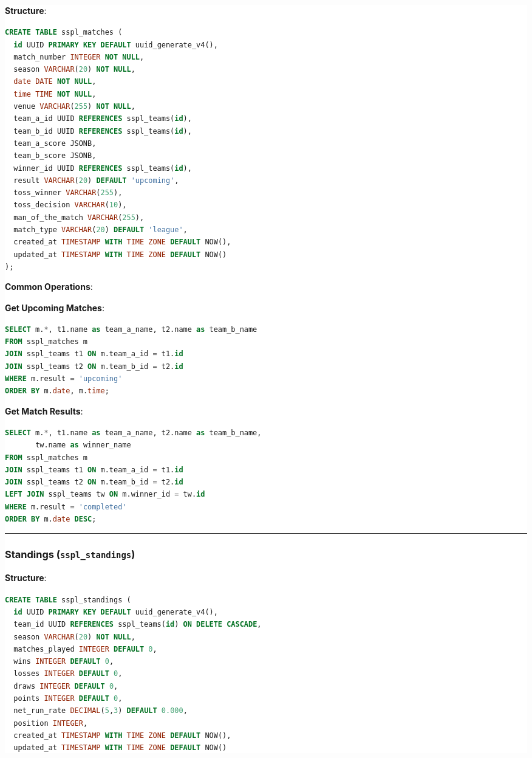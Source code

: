 **Structure**:
```sql
CREATE TABLE sspl_matches (
  id UUID PRIMARY KEY DEFAULT uuid_generate_v4(),
  match_number INTEGER NOT NULL,
  season VARCHAR(20) NOT NULL,
  date DATE NOT NULL,
  time TIME NOT NULL,
  venue VARCHAR(255) NOT NULL,
  team_a_id UUID REFERENCES sspl_teams(id),
  team_b_id UUID REFERENCES sspl_teams(id),
  team_a_score JSONB,
  team_b_score JSONB,
  winner_id UUID REFERENCES sspl_teams(id),
  result VARCHAR(20) DEFAULT 'upcoming',
  toss_winner VARCHAR(255),
  toss_decision VARCHAR(10),
  man_of_the_match VARCHAR(255),
  match_type VARCHAR(20) DEFAULT 'league',
  created_at TIMESTAMP WITH TIME ZONE DEFAULT NOW(),
  updated_at TIMESTAMP WITH TIME ZONE DEFAULT NOW()
);
```

**Common Operations**:

**Get Upcoming Matches**:
```sql
SELECT m.*, t1.name as team_a_name, t2.name as team_b_name
FROM sspl_matches m
JOIN sspl_teams t1 ON m.team_a_id = t1.id
JOIN sspl_teams t2 ON m.team_b_id = t2.id
WHERE m.result = 'upcoming'
ORDER BY m.date, m.time;
```

**Get Match Results**:
```sql
SELECT m.*, t1.name as team_a_name, t2.name as team_b_name,
       tw.name as winner_name
FROM sspl_matches m
JOIN sspl_teams t1 ON m.team_a_id = t1.id
JOIN sspl_teams t2 ON m.team_b_id = t2.id
LEFT JOIN sspl_teams tw ON m.winner_id = tw.id
WHERE m.result = 'completed'
ORDER BY m.date DESC;
```

---

### Standings (`sspl_standings`)

**Structure**:
```sql
CREATE TABLE sspl_standings (
  id UUID PRIMARY KEY DEFAULT uuid_generate_v4(),
  team_id UUID REFERENCES sspl_teams(id) ON DELETE CASCADE,
  season VARCHAR(20) NOT NULL,
  matches_played INTEGER DEFAULT 0,
  wins INTEGER DEFAULT 0,
  losses INTEGER DEFAULT 0,
  draws INTEGER DEFAULT 0,
  points INTEGER DEFAULT 0,
  net_run_rate DECIMAL(5,3) DEFAULT 0.000,
  position INTEGER,
  created_at TIMESTAMP WITH TIME ZONE DEFAULT NOW(),
  updated_at TIMESTAMP WITH TIME ZONE DEFAULT NOW()
```